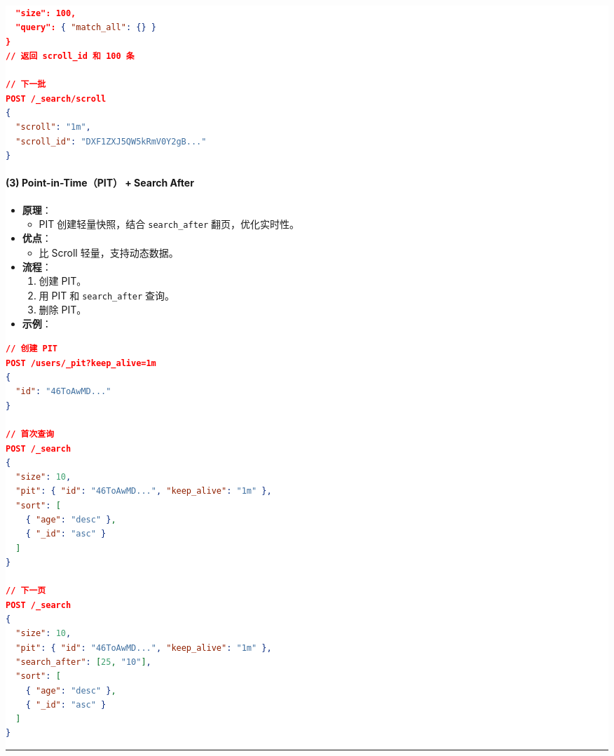 ```json
  "size": 100,
  "query": { "match_all": {} }
}
// 返回 scroll_id 和 100 条

// 下一批
POST /_search/scroll
{
  "scroll": "1m",
  "scroll_id": "DXF1ZXJ5QW5kRmV0Y2gB..."
}
```

#### (3) Point-in-Time（PIT） + Search After
- **原理**：
  - PIT 创建轻量快照，结合 `search_after` 翻页，优化实时性。
- **优点**：
  - 比 Scroll 轻量，支持动态数据。
- **流程**：
  1. 创建 PIT。
  2. 用 PIT 和 `search_after` 查询。
  3. 删除 PIT。
- **示例**：
```json
// 创建 PIT
POST /users/_pit?keep_alive=1m
{
  "id": "46ToAwMD..."
}

// 首次查询
POST /_search
{
  "size": 10,
  "pit": { "id": "46ToAwMD...", "keep_alive": "1m" },
  "sort": [
    { "age": "desc" },
    { "_id": "asc" }
  ]
}

// 下一页
POST /_search
{
  "size": 10,
  "pit": { "id": "46ToAwMD...", "keep_alive": "1m" },
  "search_after": [25, "10"],
  "sort": [
    { "age": "desc" },
    { "_id": "asc" }
  ]
}
```

---